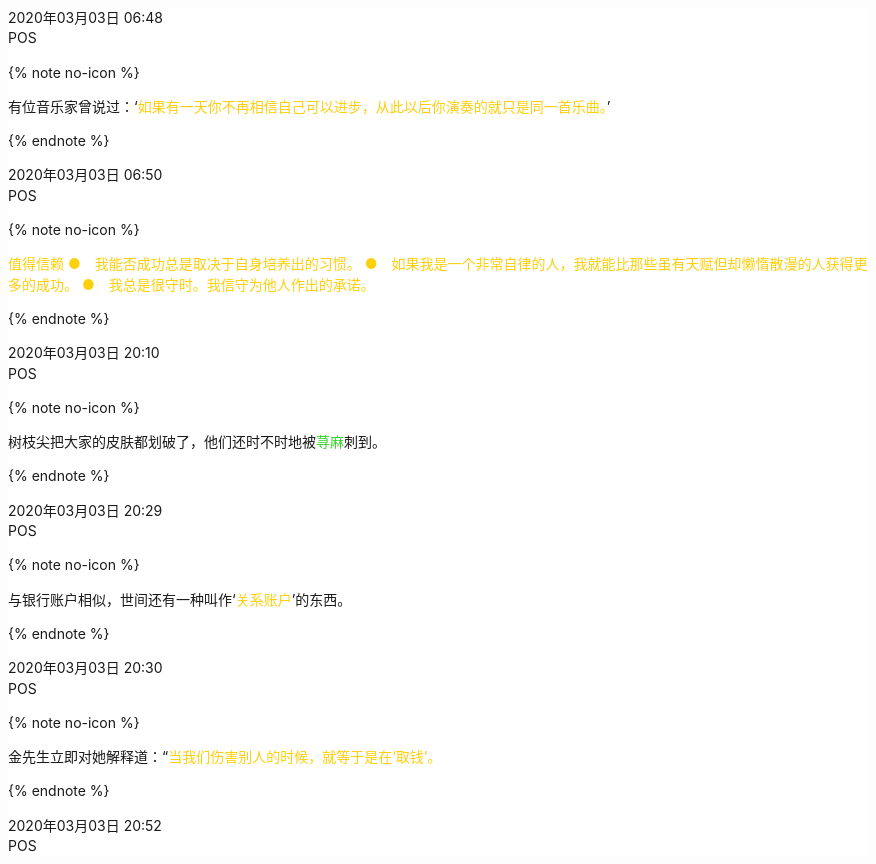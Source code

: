 <div class="annotation-label-wapper">
    <div>2020年03月03日 06:48</div>
    <div title="epubcfi(/6/90[id115]!/4/206/1,:65,:99)" class="annotation-label-pos">POS</div>
</div>

{% note no-icon %}

有位音乐家曾说过：‘<span style="color: #FECF0B">如果有一天你不再相信自己可以进步，从此以后你演奏的就只是同一首乐曲。</span>’

{% endnote %}

<div class="annotation-label-wapper">
    <div>2020年03月03日 06:50</div>
    <div title="epubcfi(/6/90[id115]!/4,/212/1:0,/219:0)" class="annotation-label-pos">POS</div>
</div>

{% note no-icon %}

<span style="color: #FECF0B">值得信赖
●　我能否成功总是取决于自身培养出的习惯。
●　如果我是一个非常自律的人，我就能比那些虽有天赋但却懒惰散漫的人获得更多的成功。
●　我总是很守时。我信守为他人作出的承诺。
</span>

{% endnote %}

<div class="annotation-label-wapper">
    <div>2020年03月03日 20:10</div>
    <div title="epubcfi(/6/94[id113]!/4/64/1,:39,:41)" class="annotation-label-pos">POS</div>
</div>

{% note no-icon %}

树枝尖把大家的皮肤都划破了，他们还时不时地被<span style="color: #33D42D">荨麻</span>刺到。

{% endnote %}

<div class="annotation-label-wapper">
    <div>2020年03月03日 20:29</div>
    <div title="epubcfi(/6/96[id112]!/4/22/1,:65,:69)" class="annotation-label-pos">POS</div>
</div>

{% note no-icon %}

与银行账户相似，世间还有一种叫作‘<span style="color: #FECF0B">关系账户</span>’的东西。

{% endnote %}

<div class="annotation-label-wapper">
    <div>2020年03月03日 20:30</div>
    <div title="epubcfi(/6/96[id112]!/4/26/1,:12,:33)" class="annotation-label-pos">POS</div>
</div>

{% note no-icon %}

金先生立即对她解释道：“<span style="color: #FECF0B">当我们伤害别人的时候，就等于是在‘取钱’。</span>

{% endnote %}

<div class="annotation-label-wapper">
    <div>2020年03月03日 20:52</div>
    <div title="epubcfi(/6/98[id111]!/4/118/1,:15,:50)" class="annotation-label-pos">POS</div>
</div>
